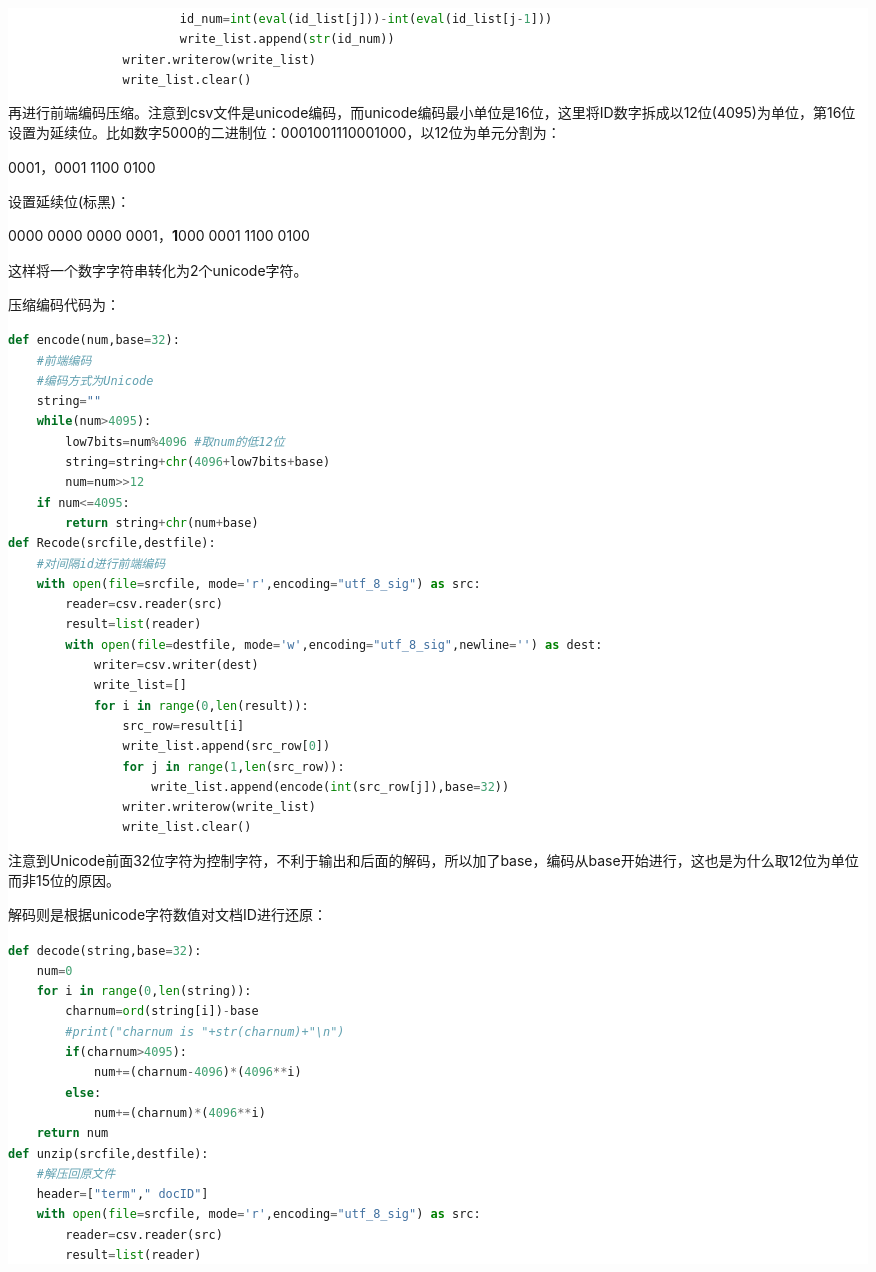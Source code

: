 ```python
						id_num=int(eval(id_list[j]))-int(eval(id_list[j-1]))
						write_list.append(str(id_num))
				writer.writerow(write_list)
				write_list.clear()
```

再进行前端编码压缩。注意到csv文件是unicode编码，而unicode编码最小单位是16位，这里将ID数字拆成以12位(4095)为单位，第16位设置为延续位。比如数字5000的二进制位：0001001110001000，以12位为单元分割为：

0001，0001 1100 0100

设置延续位(标黑)：

 0000 0000 0000 0001，**1**000 0001 1100 0100

这样将一个数字字符串转化为2个unicode字符。

压缩编码代码为：

```python
def encode(num,base=32):
    #前端编码
    #编码方式为Unicode
    string=""
    while(num>4095):
        low7bits=num%4096 #取num的低12位
        string=string+chr(4096+low7bits+base)
        num=num>>12
    if num<=4095:
        return string+chr(num+base)
def Recode(srcfile,destfile):
    #对间隔id进行前端编码
	with open(file=srcfile, mode='r',encoding="utf_8_sig") as src:
		reader=csv.reader(src)
		result=list(reader)
		with open(file=destfile, mode='w',encoding="utf_8_sig",newline='') as dest:
			writer=csv.writer(dest)
			write_list=[]
			for i in range(0,len(result)):
				src_row=result[i]
				write_list.append(src_row[0])
				for j in range(1,len(src_row)):
					write_list.append(encode(int(src_row[j]),base=32))
				writer.writerow(write_list)
				write_list.clear()
```

注意到Unicode前面32位字符为控制字符，不利于输出和后面的解码，所以加了base，编码从base开始进行，这也是为什么取12位为单位而非15位的原因。

解码则是根据unicode字符数值对文档ID进行还原：

```python
def decode(string,base=32):
	num=0
	for i in range(0,len(string)):
		charnum=ord(string[i])-base
		#print("charnum is "+str(charnum)+"\n")
		if(charnum>4095):
			num+=(charnum-4096)*(4096**i)
		else:
			num+=(charnum)*(4096**i)
	return num
def unzip(srcfile,destfile):
    #解压回原文件
	header=["term"," docID"]
	with open(file=srcfile, mode='r',encoding="utf_8_sig") as src:
		reader=csv.reader(src)
		result=list(reader)
```